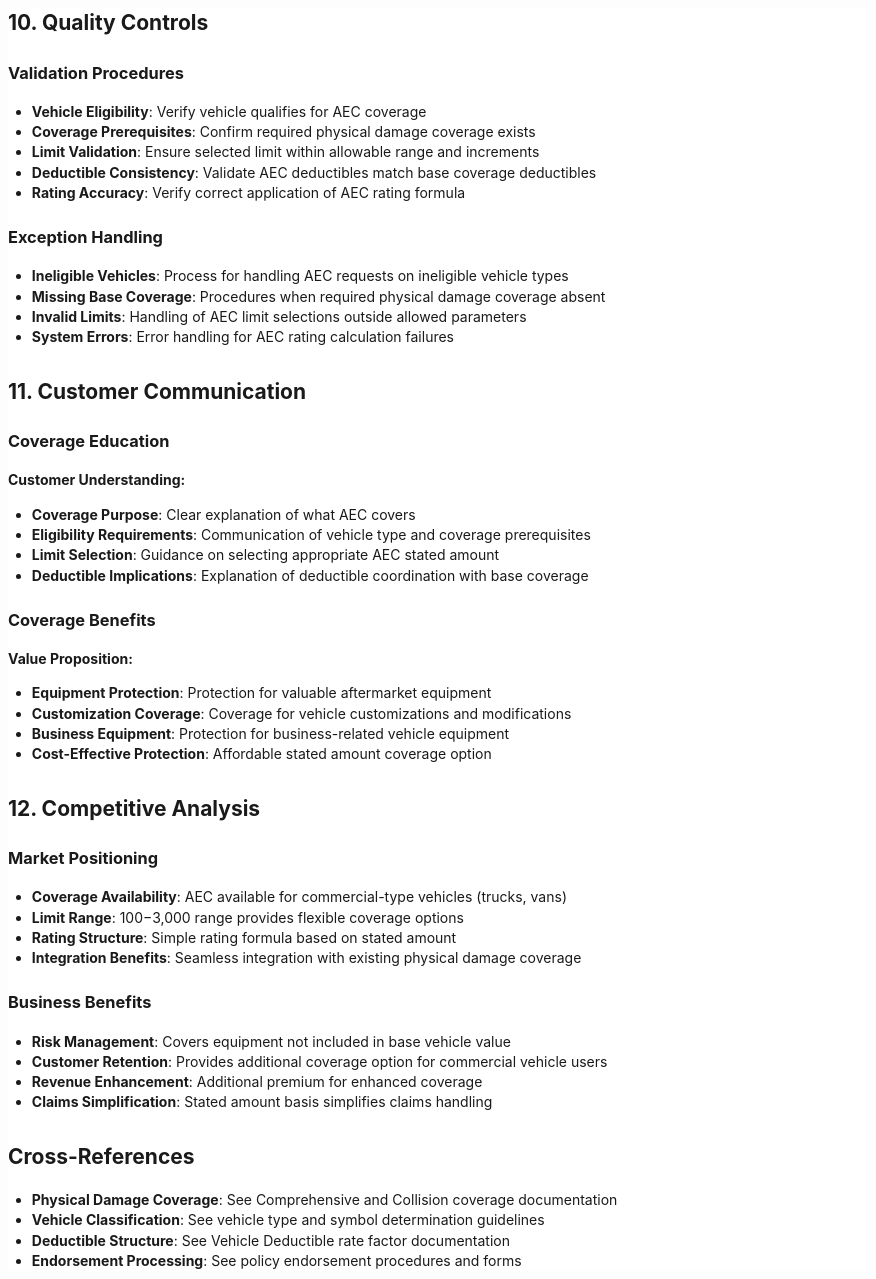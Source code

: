 ## 10. Quality Controls

### Validation Procedures
- **Vehicle Eligibility**: Verify vehicle qualifies for AEC coverage
- **Coverage Prerequisites**: Confirm required physical damage coverage exists
- **Limit Validation**: Ensure selected limit within allowable range and increments
- **Deductible Consistency**: Validate AEC deductibles match base coverage deductibles
- **Rating Accuracy**: Verify correct application of AEC rating formula

### Exception Handling
- **Ineligible Vehicles**: Process for handling AEC requests on ineligible vehicle types
- **Missing Base Coverage**: Procedures when required physical damage coverage absent
- **Invalid Limits**: Handling of AEC limit selections outside allowed parameters
- **System Errors**: Error handling for AEC rating calculation failures

## 11. Customer Communication

### Coverage Education
**Customer Understanding:**
- **Coverage Purpose**: Clear explanation of what AEC covers
- **Eligibility Requirements**: Communication of vehicle type and coverage prerequisites
- **Limit Selection**: Guidance on selecting appropriate AEC stated amount
- **Deductible Implications**: Explanation of deductible coordination with base coverage

### Coverage Benefits
**Value Proposition:**
- **Equipment Protection**: Protection for valuable aftermarket equipment
- **Customization Coverage**: Coverage for vehicle customizations and modifications
- **Business Equipment**: Protection for business-related vehicle equipment
- **Cost-Effective Protection**: Affordable stated amount coverage option

## 12. Competitive Analysis

### Market Positioning
- **Coverage Availability**: AEC available for commercial-type vehicles (trucks, vans)
- **Limit Range**: $100-$3,000 range provides flexible coverage options
- **Rating Structure**: Simple rating formula based on stated amount
- **Integration Benefits**: Seamless integration with existing physical damage coverage

### Business Benefits
- **Risk Management**: Covers equipment not included in base vehicle value
- **Customer Retention**: Provides additional coverage option for commercial vehicle users
- **Revenue Enhancement**: Additional premium for enhanced coverage
- **Claims Simplification**: Stated amount basis simplifies claims handling

## Cross-References
- **Physical Damage Coverage**: See Comprehensive and Collision coverage documentation
- **Vehicle Classification**: See vehicle type and symbol determination guidelines
- **Deductible Structure**: See Vehicle Deductible rate factor documentation
- **Endorsement Processing**: See policy endorsement procedures and forms
